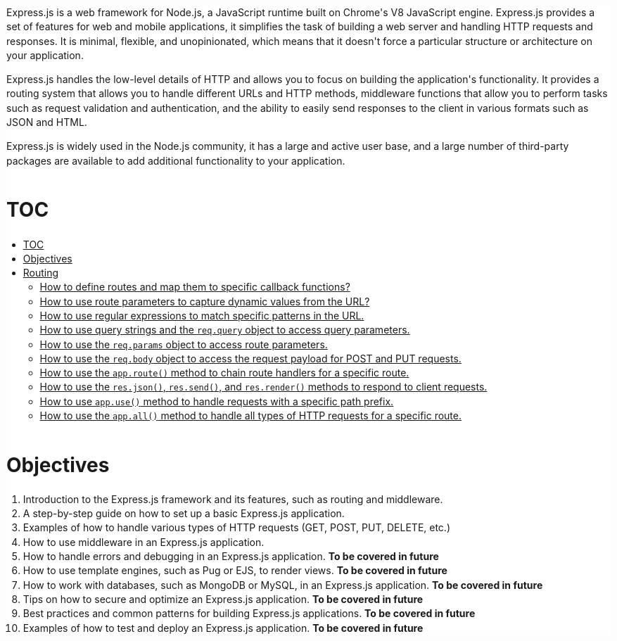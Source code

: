 <p>Express.js is a web framework for Node.js, a JavaScript runtime built on Chrome's V8 JavaScript engine. Express.js provides a set of features for web and mobile applications, it simplifies the task of building a web server and handling HTTP requests and responses. It is minimal, flexible, and unopinionated, which means that it doesn't force a particular structure or architecture on your application.</p><p>Express.js handles the low-level details of HTTP and allows you to focus on building the application's functionality. It provides a routing system that allows you to handle different URLs and HTTP methods, middleware functions that allow you to perform tasks such as request validation and authentication, and the ability to easily send responses to the client in various formats such as JSON and HTML.</p><p>Express.js is widely used in the Node.js community, it has a large and active user base, and a large number of third-party packages are available to add additional functionality to your application.</p>

# TOC
- [TOC](#toc)
- [Objectives](#objectives)
- [Routing](#routing)
  - [How to define routes and map them to specific callback functions?](#how-to-define-routes-and-map-them-to-specific-callback-functions)
  - [How to use route parameters to capture dynamic values from the URL?](#how-to-use-route-parameters-to-capture-dynamic-values-from-the-url)
  - [How to use regular expressions to match specific patterns in the URL.](#how-to-use-regular-expressions-to-match-specific-patterns-in-the-url)
  - [How to use query strings and the `req.query` object to access query parameters.](#how-to-use-query-strings-and-the-reqquery-object-to-access-query-parameters)
  - [How to use the `req.params` object to access route parameters.](#how-to-use-the-reqparams-object-to-access-route-parameters)
  - [How to use the `req.body` object to access the request payload for POST and PUT requests.](#how-to-use-the-reqbody-object-to-access-the-request-payload-for-post-and-put-requests)
  - [How to use the `app.route()` method to chain route handlers for a specific route.](#how-to-use-the-approute-method-to-chain-route-handlers-for-a-specific-route)
  - [How to use the `res.json()`, `res.send()`, and `res.render()` methods to respond to client requests.](#how-to-use-the-resjson-ressend-and-resrender-methods-to-respond-to-client-requests)
  - [How to use `app.use()` method to handle requests with a specific path prefix.](#how-to-use-appuse-method-to-handle-requests-with-a-specific-path-prefix)
  - [How to use the `app.all()` method to handle all types of HTTP requests for a specific route.](#how-to-use-the-appall-method-to-handle-all-types-of-http-requests-for-a-specific-route)

# Objectives
1.  Introduction to the Express.js framework and its features, such as routing and middleware.
2.  A step-by-step guide on how to set up a basic Express.js application.
3.  Examples of how to handle various types of HTTP requests (GET, POST, PUT, DELETE, etc.)
4.  How to use middleware in an Express.js application. 
5.  How to handle errors and debugging in an Express.js application. **To be covered in future**
6.  How to use template engines, such as Pug or EJS, to render views. **To be covered in future**
7.  How to work with databases, such as MongoDB or MySQL, in an Express.js application. **To be covered in future**
8.  Tips on how to secure and optimize an Express.js application.
**To be covered in future**
9.  Best practices and common patterns for building Express.js applications.
**To be covered in future**
10.  Examples of how to test and deploy an Express.js application.
**To be covered in future**
